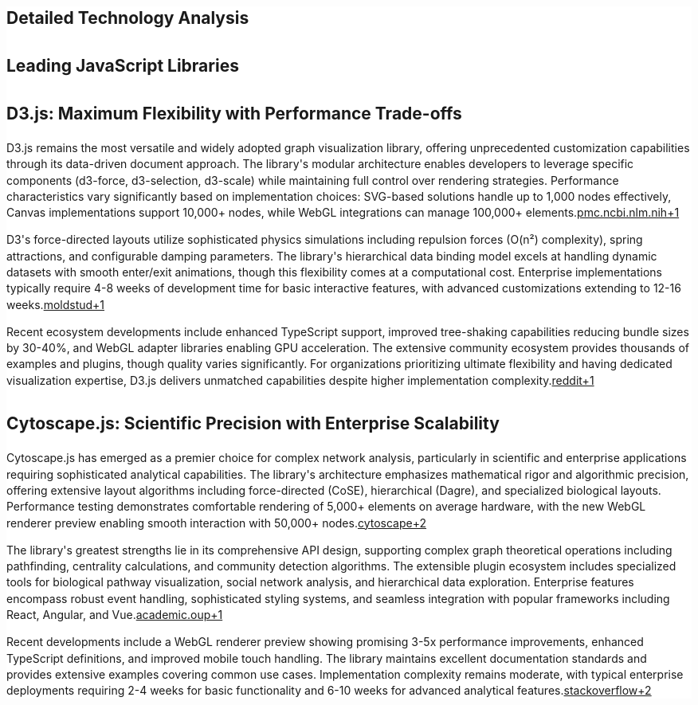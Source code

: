 ## Detailed Technology Analysis

## Leading JavaScript Libraries

## D3.js: Maximum Flexibility with Performance Trade-offs

D3.js remains the most versatile and widely adopted graph visualization library, offering unprecedented customization capabilities through its data-driven document approach. The library's modular architecture enables developers to leverage specific components (d3-force, d3-selection, d3-scale) while maintaining full control over rendering strategies. Performance characteristics vary significantly based on implementation choices: SVG-based solutions handle up to 1,000 nodes effectively, Canvas implementations support 10,000+ nodes, while WebGL integrations can manage 100,000+ elements.[pmc.ncbi.nlm.nih+1](https://pmc.ncbi.nlm.nih.gov/articles/PMC12061801/)

D3's force-directed layouts utilize sophisticated physics simulations including repulsion forces (O(n²) complexity), spring attractions, and configurable damping parameters. The library's hierarchical data binding model excels at handling dynamic datasets with smooth enter/exit animations, though this flexibility comes at a computational cost. Enterprise implementations typically require 4-8 weeks of development time for basic interactive features, with advanced customizations extending to 12-16 weeks.[moldstud+1](https://moldstud.com/articles/p-optimizing-d3js-rendering-best-practices-for-faster-graphics-performance)

Recent ecosystem developments include enhanced TypeScript support, improved tree-shaking capabilities reducing bundle sizes by 30-40%, and WebGL adapter libraries enabling GPU acceleration. The extensive community ecosystem provides thousands of examples and plugins, though quality varies significantly. For organizations prioritizing ultimate flexibility and having dedicated visualization expertise, D3.js delivers unmatched capabilities despite higher implementation complexity.[reddit+1](https://www.reddit.com/r/javascript/comments/a7b7xz/why_i_no_longer_use_d3js_paul_sweeney_medium/)

## Cytoscape.js: Scientific Precision with Enterprise Scalability

Cytoscape.js has emerged as a premier choice for complex network analysis, particularly in scientific and enterprise applications requiring sophisticated analytical capabilities. The library's architecture emphasizes mathematical rigor and algorithmic precision, offering extensive layout algorithms including force-directed (CoSE), hierarchical (Dagre), and specialized biological layouts. Performance testing demonstrates comfortable rendering of 5,000+ elements on average hardware, with the new WebGL renderer preview enabling smooth interaction with 50,000+ nodes.[cytoscape+2](https://blog.js.cytoscape.org/2025/01/13/webgl-preview/)

The library's greatest strengths lie in its comprehensive API design, supporting complex graph theoretical operations including pathfinding, centrality calculations, and community detection algorithms. The extensible plugin ecosystem includes specialized tools for biological pathway visualization, social network analysis, and hierarchical data exploration. Enterprise features encompass robust event handling, sophisticated styling systems, and seamless integration with popular frameworks including React, Angular, and Vue.[academic.oup+1](https://academic.oup.com/bioinformatics/article/32/2/309/1744007)

Recent developments include a WebGL renderer preview showing promising 3-5x performance improvements, enhanced TypeScript definitions, and improved mobile touch handling. The library maintains excellent documentation standards and provides extensive examples covering common use cases. Implementation complexity remains moderate, with typical enterprise deployments requiring 2-4 weeks for basic functionality and 6-10 weeks for advanced analytical features.[stackoverflow+2](https://stackoverflow.com/questions/50344455/performance-and-layouts-of-cytoscape-js)
